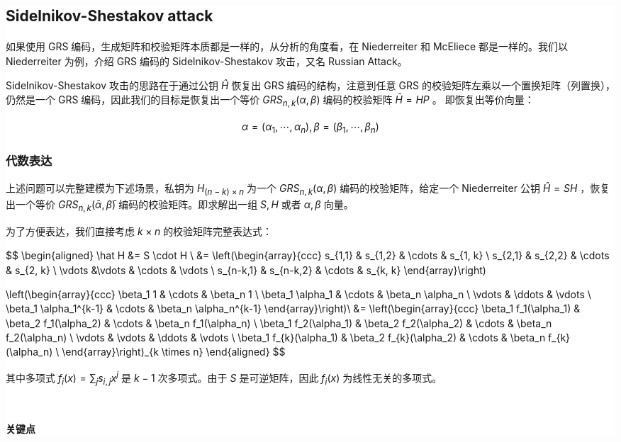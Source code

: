 

## Sidelnikov-Shestakov attack

如果使用 GRS 编码，生成矩阵和校验矩阵本质都是一样的，从分析的角度看，在 Niederreiter 和 McEliece 都是一样的。我们以 Niederreiter 为例，介绍 GRS 编码的 Sidelnikov-Shestakov 攻击，又名 Russian Attack。

Sidelnikov-Shestakov 攻击的思路在于通过公钥 $\hat{H}$ 恢复出 GRS 编码的结构，注意到任意 GRS 的校验矩阵左乘以一个置换矩阵（列置换），仍然是一个 GRS 编码，因此我们的目标是恢复出一个等价 ${GRS}_{n, k}(\alpha, \beta)$ 编码的校验矩阵 $\bar{H} = HP$ 。 即恢复出等价向量：

$$
\alpha = (\alpha_1, \cdots, \alpha_{n}), \beta = (\beta_1, \cdots, \beta_{n})
$$


### 代数表达

上述问题可以完整建模为下述场景，私钥为 $H_{(n-k) \times n}$ 为一个 $GRS_{n, k}(\alpha, \beta)$ 编码的校验矩阵，给定一个 Niederreiter 公钥 $\hat H = S H$ ，恢复出一个等价 $GRS_{n, k}(\bar \alpha, \bar \beta)$ 编码的校验矩阵。即求解出一组 $S, H$ 或者 $\alpha, \beta$ 向量。

为了方便表达，我们直接考虑 $k \times n$ 的校验矩阵完整表达式：

$$
\begin{aligned}
\hat H &= S \cdot H \\
&= 
\left(\begin{array}{ccc}
s_{1,1} & s_{1,2} & \cdots & s_{1, k} \\
s_{2,1} & s_{2,2} & \cdots & s_{2, k} \\
 \vdots &\vdots & \cdots & \vdots \\
s_{n-k,1} & s_{n-k,2} & \cdots & s_{k, k} 
\end{array}\right)

\left(\begin{array}{ccc}
\beta_1 1 & \cdots & \beta_n 1 \\
\beta_1 \alpha_1 & \cdots & \beta_n \alpha_n \\
\vdots & \ddots & \vdots \\
\beta_1 \alpha_1^{k-1} & \cdots & \beta_n \alpha_n^{k-1}
\end{array}\right)\\
&= \left(\begin{array}{ccc}
\beta_1 f_1(\alpha_1) & \beta_2 f_1(\alpha_2) & \cdots  & \beta_n f_1(\alpha_n) \\
\beta_1 f_2(\alpha_1) & \beta_2 f_2(\alpha_2) & \cdots  & \beta_n f_2(\alpha_n) \\
\vdots & \vdots & \ddots & \vdots \\
\beta_1 f_{k}(\alpha_1) & \beta_2 f_{k}(\alpha_2) & \cdots  & \beta_n f_{k}(\alpha_n) \\
\end{array}\right)_{k \times n}
\end{aligned}
$$


其中多项式 $f_i(x) = \sum_{j} s_{i, j} x^j$ 是 $k-1$ 次多项式。由于 $S$ 是可逆矩阵，因此 $f_i(x)$ 为线性无关的多项式。


&nbsp;

**关键点**
